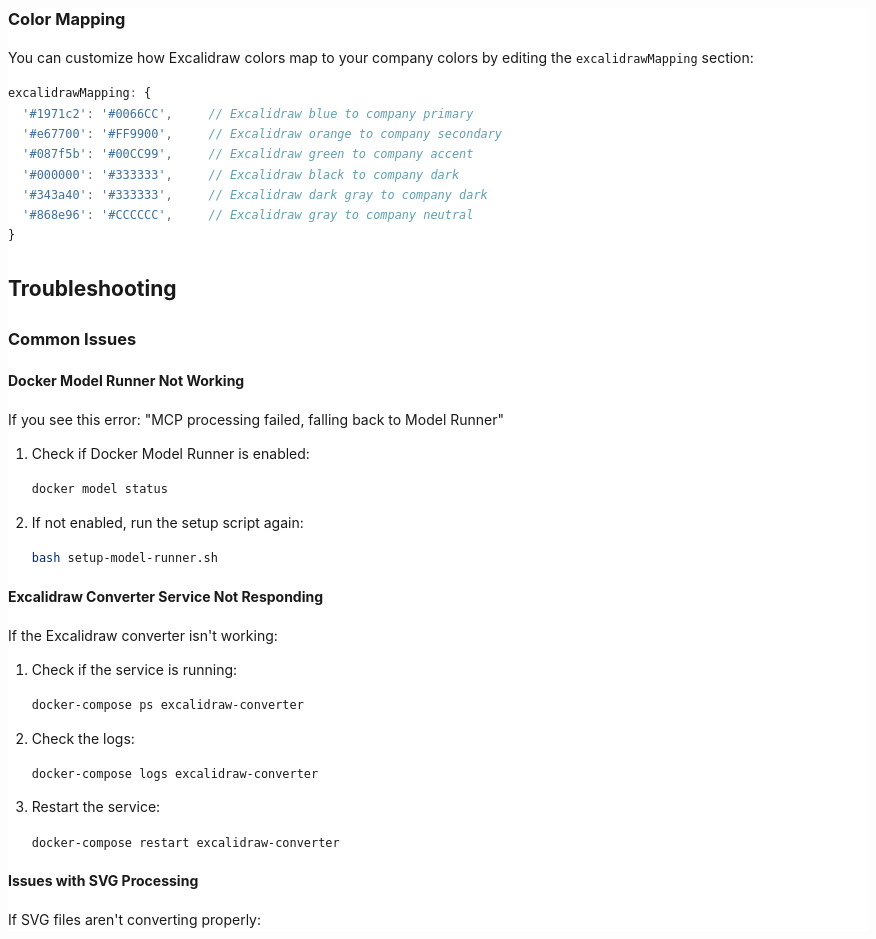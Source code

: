 ### Color Mapping

You can customize how Excalidraw colors map to your company colors by editing the `excalidrawMapping` section:

```javascript
excalidrawMapping: {
  '#1971c2': '#0066CC',     // Excalidraw blue to company primary
  '#e67700': '#FF9900',     // Excalidraw orange to company secondary
  '#087f5b': '#00CC99',     // Excalidraw green to company accent
  '#000000': '#333333',     // Excalidraw black to company dark
  '#343a40': '#333333',     // Excalidraw dark gray to company dark
  '#868e96': '#CCCCCC',     // Excalidraw gray to company neutral
}
```

## Troubleshooting

### Common Issues

#### Docker Model Runner Not Working

If you see this error: "MCP processing failed, falling back to Model Runner"

1. Check if Docker Model Runner is enabled:
   ```bash
   docker model status
   ```

2. If not enabled, run the setup script again:
   ```bash
   bash setup-model-runner.sh
   ```

#### Excalidraw Converter Service Not Responding

If the Excalidraw converter isn't working:

1. Check if the service is running:
   ```bash
   docker-compose ps excalidraw-converter
   ```

2. Check the logs:
   ```bash
   docker-compose logs excalidraw-converter
   ```

3. Restart the service:
   ```bash
   docker-compose restart excalidraw-converter
   ```

#### Issues with SVG Processing

If SVG files aren't converting properly:
